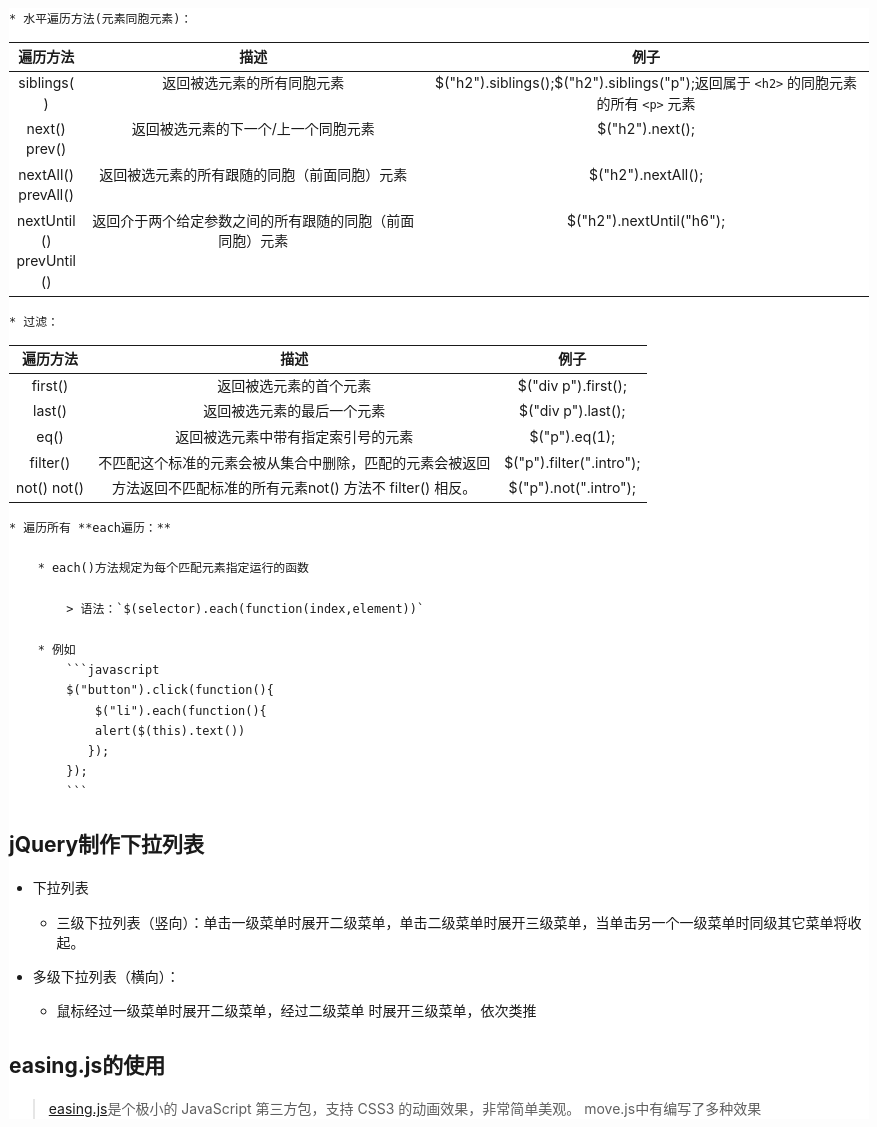 	* 水平遍历方法(元素同胞元素)：

| 遍历方法|     描述 |   例子   |
| :--------: | :--------:| :------: |
| siblings()|   返回被选元素的所有同胞元素|  $("h2").siblings();$("h2").siblings("p");返回属于 `<h2>` 的同胞元素的所有 `<p>` 元素|
|next() <br>prev() |返回被选元素的下一个/上一个同胞元素|$("h2").next();|
|nextAll()<br>prevAll()|返回被选元素的所有跟随的同胞（前面同胞）元素|$("h2").nextAll();|
|nextUntil()<br>prevUntil()|返回介于两个给定参数之间的所有跟随的同胞（前面同胞）元素|$("h2").nextUntil("h6");|
	* 过滤：
		
| 遍历方法      |     描述 |   例子   |
| :--------: | :--------:| :------: |
| first()|   返回被选元素的首个元素|  $("div p").first();|
|last()| 返回被选元素的最后一个元素| $("div p").last();|
|eq()| 返回被选元素中带有指定索引号的元素|$("p").eq(1);|
|filter()| 不匹配这个标准的元素会被从集合中删除，匹配的元素会被返回|$("p").filter(".intro");|
|not() not() |方法返回不匹配标准的所有元素not() 方法不 filter() 相反。|$("p").not(".intro");|


	* 遍历所有 **each遍历：**
	
		* each()方法规定为每个匹配元素指定运行的函数

			> 语法：`$(selector).each(function(index,element))`

		* 例如 
			```javascript
			$("button").click(function(){
				$("li").each(function(){
				alert($(this).text())
			   });
			});
			```

## jQuery制作下拉列表

* 下拉列表
	* 三级下拉列表（竖向）：单击一级菜单时展开二级菜单，单击二级菜单时展开三级菜单，当单击另一个一级菜单时同级其它菜单将收起。

* 多级下拉列表（横向）：

	* 鼠标经过一级菜单时展开二级菜单，经过二级菜单
时展开三级菜单，依次类推
			

## easing.js的使用 

> [easing.js](http://gsgd.co.uk/sandbox/jquery/easing/)是个极小的 JavaScript 第三方包，支持 CSS3 的动画效果，非常简单美观。
> move.js中有编写了多种效果
